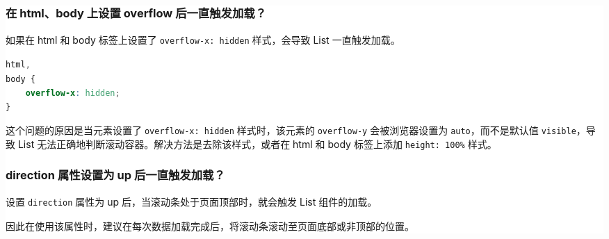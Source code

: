 ### 在 html、body 上设置 overflow 后一直触发加载？

如果在 html 和 body 标签上设置了 `overflow-x: hidden` 样式，会导致 List 一直触发加载。

```css
html,
body {
    overflow-x: hidden;
}
```

这个问题的原因是当元素设置了 `overflow-x: hidden` 样式时，该元素的 `overflow-y` 会被浏览器设置为 `auto`，而不是默认值 `visible`，导致 List
无法正确地判断滚动容器。解决方法是去除该样式，或者在 html 和 body 标签上添加 `height: 100%` 样式。

### direction 属性设置为 up 后一直触发加载？

设置 `direction` 属性为 up 后，当滚动条处于页面顶部时，就会触发 List 组件的加载。

因此在使用该属性时，建议在每次数据加载完成后，将滚动条滚动至页面底部或非顶部的位置。
